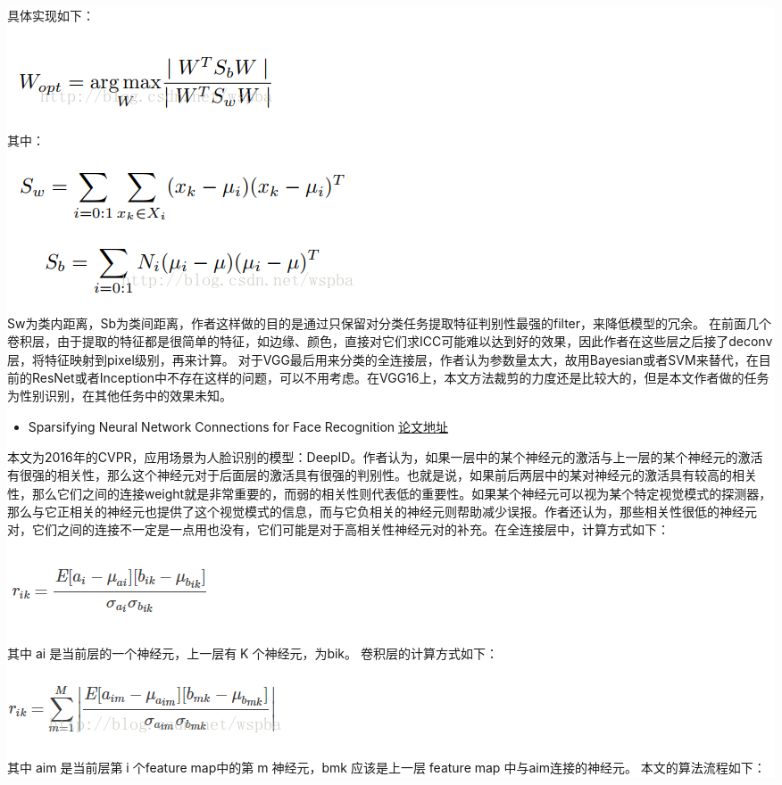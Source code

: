 具体实现如下： 

![è¿éåå¾çæè¿°](20170721220303692.png)

其中： 

![è¿éåå¾çæè¿°](20170721220323301.png)

Sw为类内距离，Sb为类间距离，作者这样做的目的是通过只保留对分类任务提取特征判别性最强的filter，来降低模型的冗余。 在前面几个卷积层，由于提取的特征都是很简单的特征，如边缘、颜色，直接对它们求ICC可能难以达到好的效果，因此作者在这些层之后接了deconv层，将特征映射到pixel级别，再来计算。 对于VGG最后用来分类的全连接层，作者认为参数量太大，故用Bayesian或者SVM来替代，在目前的ResNet或者Inception中不存在这样的问题，可以不用考虑。在VGG16上，本文方法裁剪的力度还是比较大的，但是本文作者做的任务为性别识别，在其他任务中的效果未知。 

- Sparsifying Neural Network Connections for Face Recognition [论文地址](http://www.cv-foundation.org/openaccess/content_cvpr_2016/papers/Sun_Sparsifying_Neural_Network_CVPR_2016_paper.pdf) 


本文为2016年的CVPR，应用场景为人脸识别的模型：DeepID。作者认为，如果一层中的某个神经元的激活与上一层的某个神经元的激活有很强的相关性，那么这个神经元对于后面层的激活具有很强的判别性。也就是说，如果前后两层中的某对神经元的激活具有较高的相关性，那么它们之间的连接weight就是非常重要的，而弱的相关性则代表低的重要性。如果某个神经元可以视为某个特定视觉模式的探测器，那么与它正相关的神经元也提供了这个视觉模式的信息，而与它负相关的神经元则帮助减少误报。作者还认为，那些相关性很低的神经元对，它们之间的连接不一定是一点用也没有，它们可能是对于高相关性神经元对的补充。在全连接层中，计算方式如下：

![è¿éåå¾çæè¿°](20170721221225762.png)

其中 ai 是当前层的一个神经元，上一层有 K 个神经元，为bik。 
卷积层的计算方式如下： 

![è¿éåå¾çæè¿°](20170721221116807.png)

其中 aim 是当前层第 i 个feature map中的第 m 神经元，bmk 应该是上一层 feature map 中与aim连接的神经元。 
本文的算法流程如下： 
